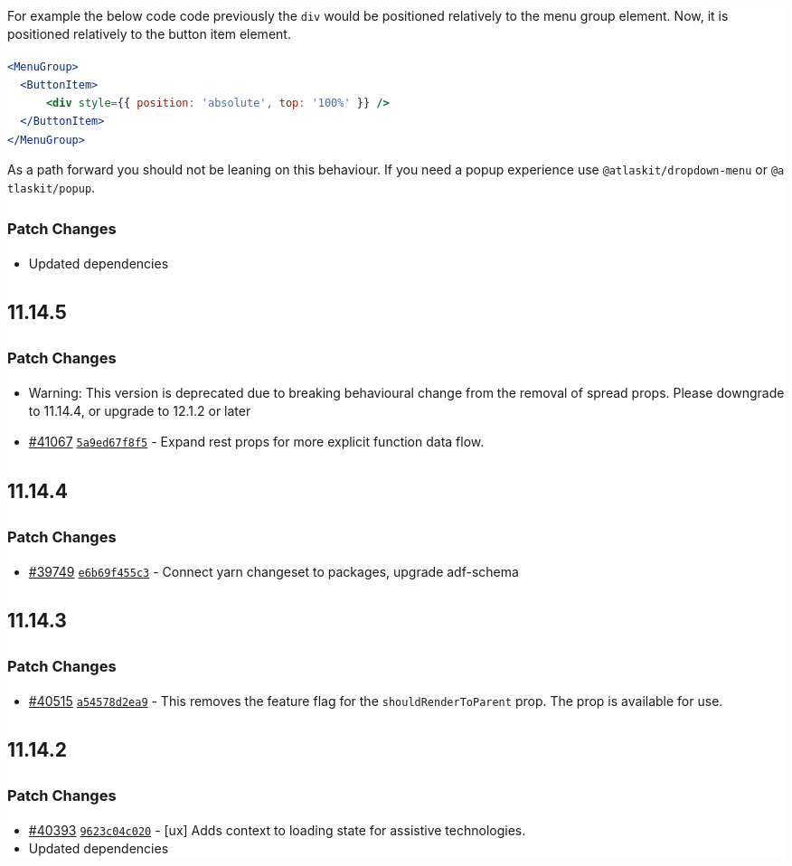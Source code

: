   For example the below code code previously the `div` would be positioned relatively to the menu
  group element. Now, it is positioned relatively to the button item element.

  ```jsx
  <MenuGroup>
  	<ButtonItem>
  		<div style={{ position: 'absolute', top: '100%' }} />
  	</ButtonItem>
  </MenuGroup>
  ```

  As a path forward you should not be leaning on this behaviour. If you need a popup experience use
  `@atlaskit/dropdown-menu` or `@atlaskit/popup`.

### Patch Changes

- Updated dependencies

## 11.14.5

### Patch Changes

- Warning: This version is deprecated due to breaking behavioural change from the removal of spread
  props. Please downgrade to 11.14.4, or upgrade to 12.1.2 or later

- [#41067](https://bitbucket.org/atlassian/atlassian-frontend/pull-requests/41067)
  [`5a9ed67f8f5`](https://bitbucket.org/atlassian/atlassian-frontend/commits/5a9ed67f8f5) - Expand
  rest props for more explicit function data flow.

## 11.14.4

### Patch Changes

- [#39749](https://bitbucket.org/atlassian/atlassian-frontend/pull-requests/39749)
  [`e6b69f455c3`](https://bitbucket.org/atlassian/atlassian-frontend/commits/e6b69f455c3) - Connect
  yarn changeset to packages, upgrade adf-schema

## 11.14.3

### Patch Changes

- [#40515](https://bitbucket.org/atlassian/atlassian-frontend/pull-requests/40515)
  [`a54578d2ea9`](https://bitbucket.org/atlassian/atlassian-frontend/commits/a54578d2ea9) - This
  removes the feature flag for the `shouldRenderToParent` prop. The prop is available for use.

## 11.14.2

### Patch Changes

- [#40393](https://bitbucket.org/atlassian/atlassian-frontend/pull-requests/40393)
  [`9623c04c020`](https://bitbucket.org/atlassian/atlassian-frontend/commits/9623c04c020) - [ux]
  Adds context to loading state for assistive technologies.
- Updated dependencies
